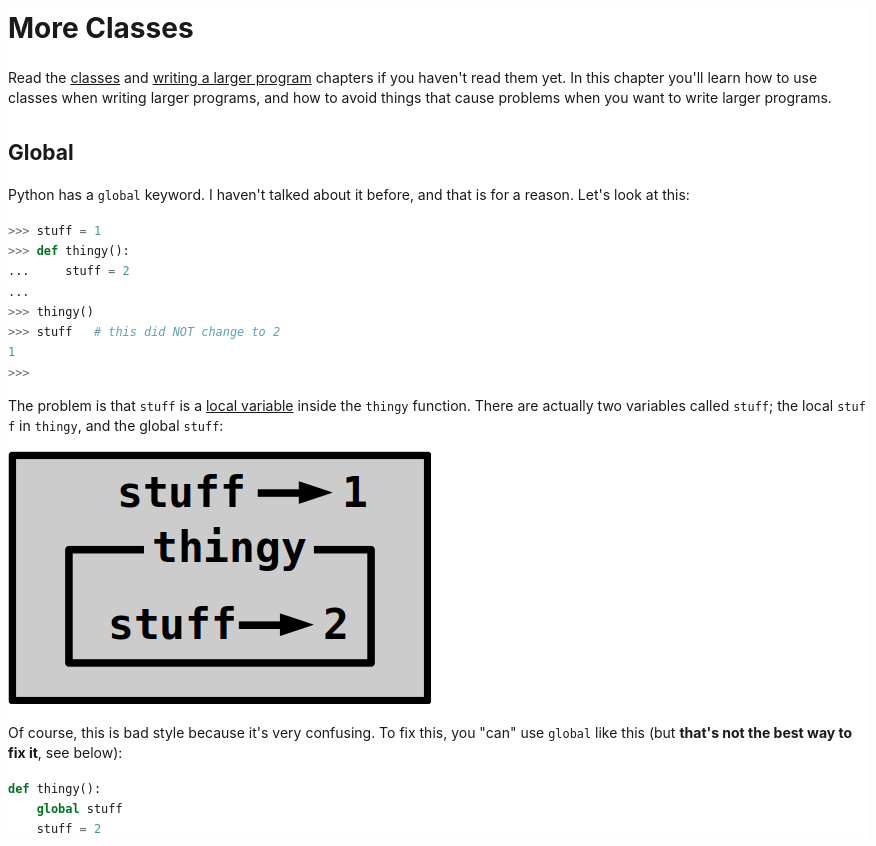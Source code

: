 # More Classes

Read the [classes](classes.md) and
[writing a larger program](larger-program.md) chapters if you haven't read them
yet. In this chapter you'll learn how to use classes when writing larger
programs, and how to avoid things that cause problems when you want to write
larger programs.


## Global

Python has a `global` keyword. I haven't talked about it before, and that is
for a reason. Let's look at this:

```python
>>> stuff = 1
>>> def thingy():
...     stuff = 2
... 
>>> thingy()
>>> stuff   # this did NOT change to 2
1
>>> 
```

The problem is that `stuff` is a
[local variable](defining-functions.md#locals-and-globals) inside the
`thingy` function. There are actually two variables called `stuff`; the
local `stuff` in `thingy`, and the global `stuff`:

![Global scope: stuff = 1. Local scope inside global scope: stuff = 2.](../images/stuff-global-and-local.png)

Of course, this is bad style because it's very confusing. To fix this, you
"can" use `global` like this (but **that's not the best way to fix it**,
see below):

```python
def thingy():
    global stuff
    stuff = 2
```
